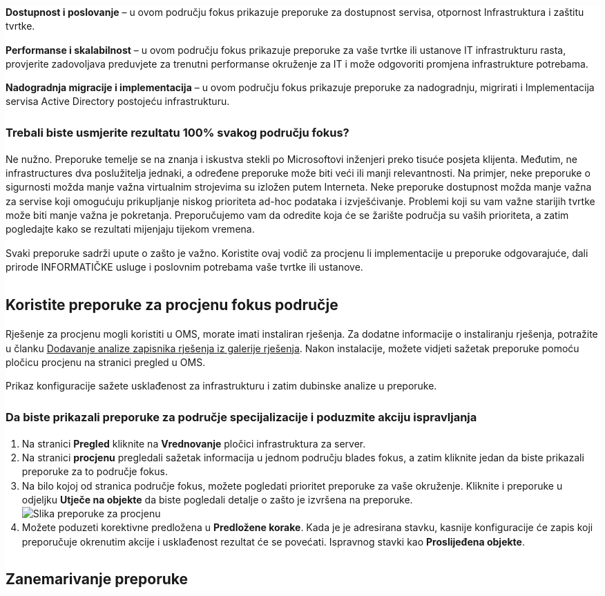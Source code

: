 **Dostupnost i poslovanje** – u ovom području fokus prikazuje preporuke za dostupnost servisa, otpornost Infrastruktura i zaštitu tvrtke.

**Performanse i skalabilnost** – u ovom području fokus prikazuje preporuke za vaše tvrtke ili ustanove IT infrastrukturu rasta, provjerite zadovoljava preduvjete za trenutni performanse okruženje za IT i može odgovoriti promjena infrastrukture potrebama.

**Nadogradnja migracije i implementacija** – u ovom području fokus prikazuje preporuke za nadogradnju, migrirati i Implementacija servisa Active Directory postojeću infrastrukturu.

### <a name="should-you-aim-to-score-100-in-every-focus-area"></a>Trebali biste usmjerite rezultatu 100% svakog području fokus?

Ne nužno. Preporuke temelje se na znanja i iskustva stekli po Microsoftovi inženjeri preko tisuće posjeta klijenta. Međutim, ne infrastructures dva poslužitelja jednaki, a određene preporuke može biti veći ili manji relevantnosti. Na primjer, neke preporuke o sigurnosti možda manje važna virtualnim strojevima su izložen putem Interneta. Neke preporuke dostupnost možda manje važna za servise koji omogućuju prikupljanje niskog prioriteta ad-hoc podataka i izvješćivanje. Problemi koji su vam važne starijih tvrtke može biti manje važna je pokretanja. Preporučujemo vam da odredite koja će se žarište područja su vaših prioriteta, a zatim pogledajte kako se rezultati mijenjaju tijekom vremena.

Svaki preporuke sadrži upute o zašto je važno. Koristite ovaj vodič za procjenu li implementacije u preporuke odgovarajuće, dali prirode INFORMATIČKE usluge i poslovnim potrebama vaše tvrtke ili ustanove.

## <a name="use-assessment-focus-area-recommendations"></a>Koristite preporuke za procjenu fokus područje

Rješenje za procjenu mogli koristiti u OMS, morate imati instaliran rješenja. Za dodatne informacije o instaliranju rješenja, potražite u članku [Dodavanje analize zapisnika rješenja iz galerije rješenja](log-analytics-add-solutions.md). Nakon instalacije, možete vidjeti sažetak preporuke pomoću pločicu procjenu na stranici pregled u OMS.

Prikaz konfiguracije sažete usklađenost za infrastrukturu i zatim dubinske analize u preporuke.


### <a name="to-view-recommendations-for-a-focus-area-and-take-corrective-action"></a>Da biste prikazali preporuke za područje specijalizacije i poduzmite akciju ispravljanja

1. Na stranici **Pregled** kliknite na **Vrednovanje** pločici infrastruktura za server.
2. Na stranici **procjenu** pregledali sažetak informacija u jednom području blades fokus, a zatim kliknite jedan da biste prikazali preporuke za to područje fokus.
3. Na bilo kojoj od stranica područje fokus, možete pogledati prioritet preporuke za vaše okruženje. Kliknite i preporuke u odjeljku **Utječe na objekte** da biste pogledali detalje o zašto je izvršena na preporuke.  
    ![Slika preporuke za procjenu](./media/log-analytics-ad-assessment/ad-focus.png)
4. Možete poduzeti korektivne predložena u **Predložene korake**. Kada je je adresirana stavku, kasnije konfiguracije će zapis koji preporučuje okrenutim akcije i usklađenost rezultat će se povećati. Ispravnog stavki kao **Proslijeđena objekte**.

## <a name="ignore-recommendations"></a>Zanemarivanje preporuke
